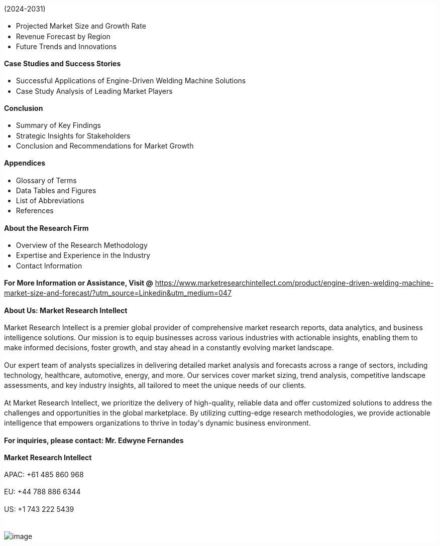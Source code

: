 (2024-2031)</strong></p><ul><li>Projected Market Size and Growth Rate</li><li>Revenue Forecast by Region</li><li>Future Trends and Innovations</li></ul><p><strong>Case Studies and Success Stories</strong></p><ul><li>Successful Applications of Engine-Driven Welding Machine Solutions</li><li>Case Study Analysis of Leading Market Players</li></ul><p><strong>Conclusion</strong></p><ul><li>Summary of Key Findings</li><li>Strategic Insights for Stakeholders</li><li>Conclusion and Recommendations for Market Growth</li></ul><p><strong>Appendices</strong></p><ul><li>Glossary of Terms</li><li>Data Tables and Figures</li><li>List of Abbreviations</li><li>References</li></ul><p><strong>About the Research Firm</strong></p><ul><li>Overview of the Research Methodology</li><li>Expertise and Experience in the Industry</li><li>Contact Information</li></ul></div><div class="article-main__content" data-test-id="publishing-text-block"><p><span class="font-[700]"><strong>For More Information or Assistance, Visit @</strong>&nbsp;<a href="https://www.marketresearchintellect.com/product/engine-driven-welding-machine-market-size-and-forecast/?utm_source=Linkedin&utm_medium=047">https://www.marketresearchintellect.com/product/engine-driven-welding-machine-market-size-and-forecast/?utm_source=Linkedin&utm_medium=047</a></span></p><p><strong>About Us: Market Research Intellect</strong></p><p>Market Research Intellect is a premier global provider of comprehensive market research reports, data analytics, and business intelligence solutions. Our mission is to equip businesses across various industries with actionable insights, enabling them to make informed decisions, foster growth, and stay ahead in a constantly evolving market landscape.</p><p>Our expert team of analysts specializes in delivering detailed market analysis and forecasts across a range of sectors, including technology, healthcare, automotive, energy, and more. Our services cover market sizing, trend analysis, competitive landscape assessments, and key industry insights, all tailored to meet the unique needs of our clients.</p><p>At Market Research Intellect, we prioritize the delivery of high-quality, reliable data and offer customized solutions to address the challenges and opportunities in the global marketplace. By utilizing cutting-edge research methodologies, we provide actionable intelligence that empowers organizations to thrive in today's dynamic business environment.</p><p><strong>For inquiries, please contact: Mr. Edwyne Fernandes</strong></p><p><strong>Market Research Intellect</strong></p><p>APAC: +61 485 860 968</p><p>EU: +44 788 886 6344</p><p>US: +1 743 222 5439</p></div><div class="article-main__content" data-test-id="publishing-text-block">&nbsp;</div>
![image](https://github.com/user-attachments/assets/b3dbce32-fa60-4d1a-9b8a-133e16b4105f)
